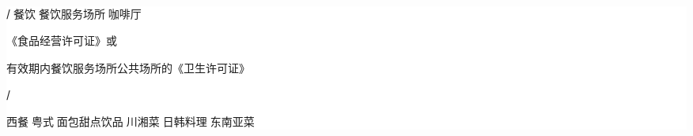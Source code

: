</td>

<td width="303" valign="center">/</td>

</tr>

<tr>

<td width="200" valign="center" rowspan="17">餐饮</td>

<td width="149" valign="center" rowspan="12">餐饮服务场所</td>

<td width="301" valign="center">咖啡厅</td>

<td width="302" valign="center" rowspan="12">

《食品经营许可证》或

有效期内餐饮服务场所公共场所的《卫生许可证》

</td>

<td width="303" valign="center" rowspan="12">

/

</td>

</tr>

<tr>

<td width="301" valign="center">西餐</td>

</tr>

<tr>

<td width="301" valign="center">粤式</td>

</tr>

<tr>

<td width="301" valign="center">面包甜点饮品</td>

</tr>

<tr>

<td width="301" valign="center">川湘菜</td>

</tr>

<tr>

<td width="301" valign="center">日韩料理</td>

</tr>

<tr>

<td width="301" valign="center">东南亚菜</td>

</tr>
